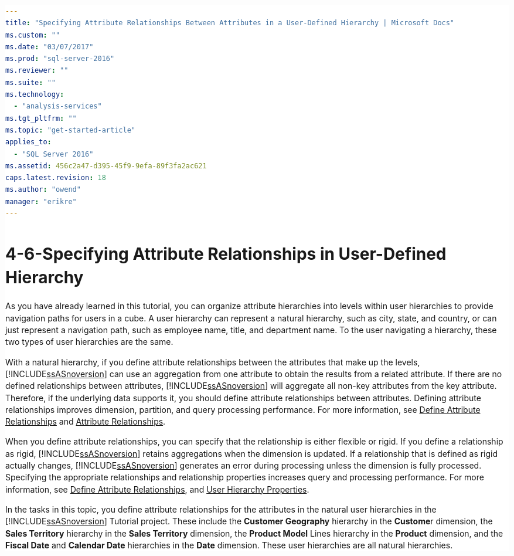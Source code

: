 ```yaml
---
title: "Specifying Attribute Relationships Between Attributes in a User-Defined Hierarchy | Microsoft Docs"
ms.custom: ""
ms.date: "03/07/2017"
ms.prod: "sql-server-2016"
ms.reviewer: ""
ms.suite: ""
ms.technology: 
  - "analysis-services"
ms.tgt_pltfrm: ""
ms.topic: "get-started-article"
applies_to: 
  - "SQL Server 2016"
ms.assetid: 456c2a47-d395-45f9-9efa-89f3fa2ac621
caps.latest.revision: 18
ms.author: "owend"
manager: "erikre"
---
```

# 4-6-Specifying Attribute Relationships in User-Defined Hierarchy
As you have already learned in this tutorial, you can organize attribute hierarchies into levels within user hierarchies to provide navigation paths for users in a cube. A user hierarchy can represent a natural hierarchy, such as city, state, and country, or can just represent a navigation path, such as employee name, title, and department name. To the user navigating a hierarchy, these two types of user hierarchies are the same.  
  
With a natural hierarchy, if you define attribute relationships between the attributes that make up the levels, [!INCLUDE[ssASnoversion](../../a9notintoc/includes/ssasnoversion-md.md)] can use an aggregation from one attribute to obtain the results from a related attribute. If there are no defined relationships between attributes, [!INCLUDE[ssASnoversion](../../a9notintoc/includes/ssasnoversion-md.md)] will aggregate all non-key attributes from the key attribute. Therefore, if the underlying data supports it, you should define attribute relationships between attributes. Defining attribute relationships improves dimension, partition, and query processing performance. For more information, see [Define Attribute Relationships](../../analysis-services/multidimensional-models/attribute-relationships-define.md) and [Attribute Relationships](../../analysis-services/multidimensional-models-olap-logical-dimension-objects/attribute-relationships.md).  
  
When you define attribute relationships, you can specify that the relationship is either flexible or rigid. If you define a relationship as rigid, [!INCLUDE[ssASnoversion](../../a9notintoc/includes/ssasnoversion-md.md)] retains aggregations when the dimension is updated. If a relationship that is defined as rigid actually changes, [!INCLUDE[ssASnoversion](../../a9notintoc/includes/ssasnoversion-md.md)] generates an error during processing unless the dimension is fully processed. Specifying the appropriate relationships and relationship properties increases query and processing performance. For more information, see [Define Attribute Relationships](../../analysis-services/multidimensional-models/attribute-relationships-define.md), and [User Hierarchy Properties](../../analysis-services/multidimensional-models-olap-logical-dimension-objects/user-hierarchies-properties.md).  
  
In the tasks in this topic, you define attribute relationships for the attributes in the natural user hierarchies in the [!INCLUDE[ssASnoversion](../../a9notintoc/includes/ssasnoversion-md.md)] Tutorial project. These include the **Customer Geography** hierarchy in the **Custome**r dimension, the **Sales Territory** hierarchy in the **Sales Territory** dimension, the **Product Model** Lines hierarchy in the **Product** dimension, and the **Fiscal Date** and **Calendar Date** hierarchies in the **Date** dimension. These user hierarchies are all natural hierarchies.  
  